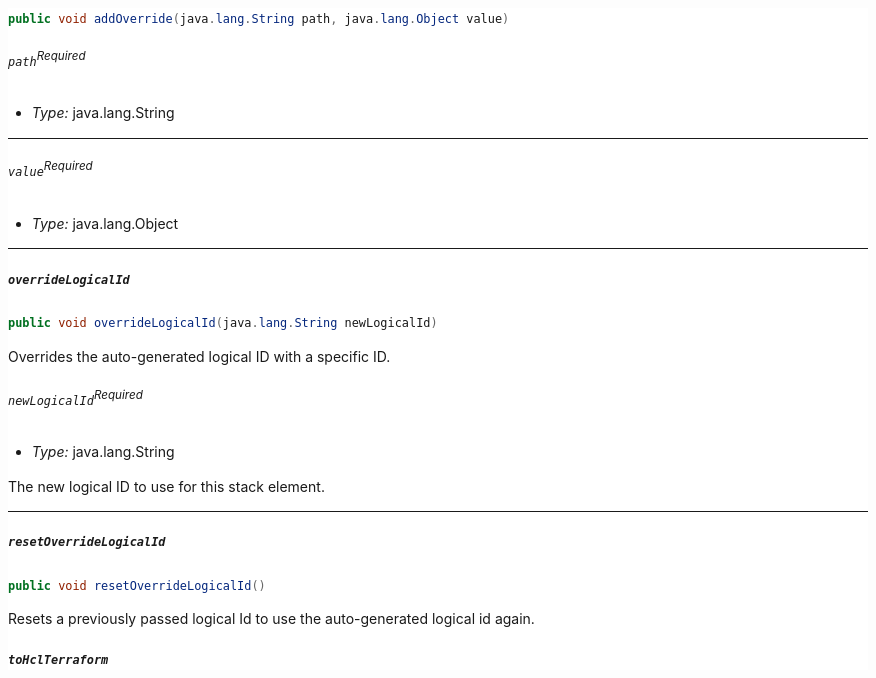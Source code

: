 ```java
public void addOverride(java.lang.String path, java.lang.Object value)
```

###### `path`<sup>Required</sup> <a name="path" id="@cdktf/provider-opentelekomcloud.dataOpentelekomcloudTaurusdbMysqlProxyFlavorsV3.DataOpentelekomcloudTaurusdbMysqlProxyFlavorsV3.addOverride.parameter.path"></a>

- *Type:* java.lang.String

---

###### `value`<sup>Required</sup> <a name="value" id="@cdktf/provider-opentelekomcloud.dataOpentelekomcloudTaurusdbMysqlProxyFlavorsV3.DataOpentelekomcloudTaurusdbMysqlProxyFlavorsV3.addOverride.parameter.value"></a>

- *Type:* java.lang.Object

---

##### `overrideLogicalId` <a name="overrideLogicalId" id="@cdktf/provider-opentelekomcloud.dataOpentelekomcloudTaurusdbMysqlProxyFlavorsV3.DataOpentelekomcloudTaurusdbMysqlProxyFlavorsV3.overrideLogicalId"></a>

```java
public void overrideLogicalId(java.lang.String newLogicalId)
```

Overrides the auto-generated logical ID with a specific ID.

###### `newLogicalId`<sup>Required</sup> <a name="newLogicalId" id="@cdktf/provider-opentelekomcloud.dataOpentelekomcloudTaurusdbMysqlProxyFlavorsV3.DataOpentelekomcloudTaurusdbMysqlProxyFlavorsV3.overrideLogicalId.parameter.newLogicalId"></a>

- *Type:* java.lang.String

The new logical ID to use for this stack element.

---

##### `resetOverrideLogicalId` <a name="resetOverrideLogicalId" id="@cdktf/provider-opentelekomcloud.dataOpentelekomcloudTaurusdbMysqlProxyFlavorsV3.DataOpentelekomcloudTaurusdbMysqlProxyFlavorsV3.resetOverrideLogicalId"></a>

```java
public void resetOverrideLogicalId()
```

Resets a previously passed logical Id to use the auto-generated logical id again.

##### `toHclTerraform` <a name="toHclTerraform" id="@cdktf/provider-opentelekomcloud.dataOpentelekomcloudTaurusdbMysqlProxyFlavorsV3.DataOpentelekomcloudTaurusdbMysqlProxyFlavorsV3.toHclTerraform"></a>
